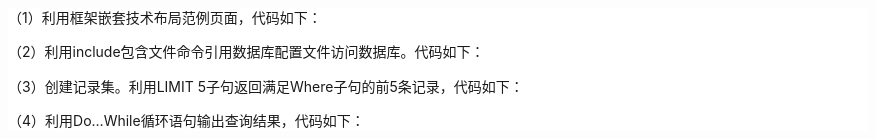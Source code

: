


（1）利用框架嵌套技术布局范例页面，代码如下：




<frameset rows="80,*" cols="*" framespacing="0" frameborder="NO" border="0">




<frame src="spxxindex.php" name="topFrame" scrolling="NO" noresize >




<frame src="indexdefault.php" name="MainFrame" noresize>




</frameset>




（2）利用include包含文件命令引用数据库配置文件访问数据库。代码如下：




<?php include "conn/conn.php"; ?>




（3）创建记录集。利用LIMIT 5子句返回满足Where子句的前5条记录，代码如下：




<?php




if ($_POST[subb]=="查询"){




$sql=mysql_query("select spname,cd,dw,price,sum(xssl) as sum_xssl,sum(xsje) as sum_xsje from tb_ stocks group by spname,cd,dw,price order by sum_xssl desc LIMIT 5");




$result=mysql_fetch_array($sql);




}




?>




（4）利用Do…While循环语句输出查询结果，代码如下：




